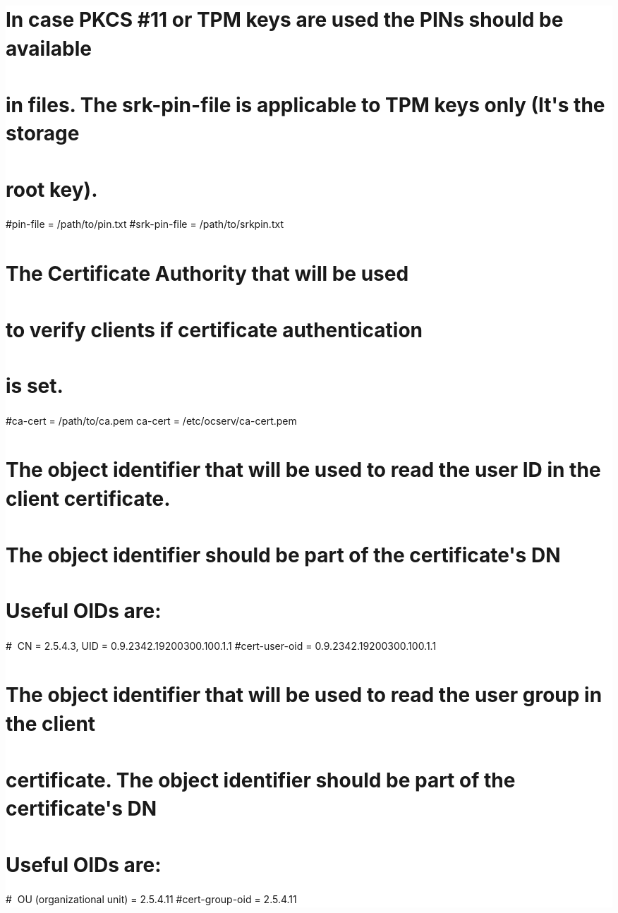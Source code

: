# In case PKCS #11 or TPM keys are used the PINs should be available
# in files. The srk-pin-file is applicable to TPM keys only (It's the storage
# root key).
#pin-file = /path/to/pin.txt
#srk-pin-file = /path/to/srkpin.txt

# The Certificate Authority that will be used
# to verify clients if certificate authentication
# is set.
#ca-cert = /path/to/ca.pem
ca-cert = /etc/ocserv/ca-cert.pem

# The object identifier that will be used to read the user ID in the client certificate.
# The object identifier should be part of the certificate's DN
# Useful OIDs are:
#  CN = 2.5.4.3, UID = 0.9.2342.19200300.100.1.1
#cert-user-oid = 0.9.2342.19200300.100.1.1

# The object identifier that will be used to read the user group in the client
# certificate. The object identifier should be part of the certificate's DN
# Useful OIDs are:
#  OU (organizational unit) = 2.5.4.11
#cert-group-oid = 2.5.4.11
